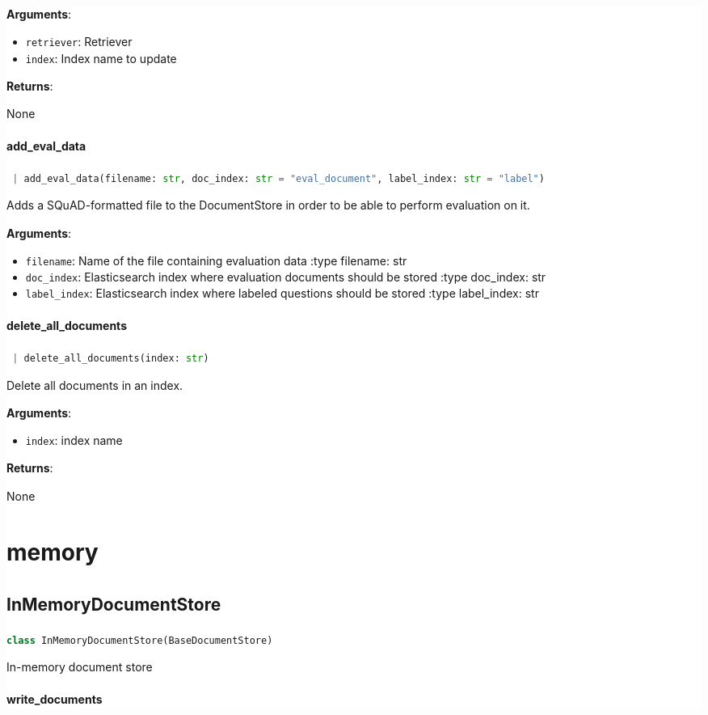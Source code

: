 **Arguments**:

- `retriever`: Retriever
- `index`: Index name to update

**Returns**:

None

<a name="elasticsearch.ElasticsearchDocumentStore.add_eval_data"></a>
#### add\_eval\_data

```python
 | add_eval_data(filename: str, doc_index: str = "eval_document", label_index: str = "label")
```

Adds a SQuAD-formatted file to the DocumentStore in order to be able to perform evaluation on it.

**Arguments**:

- `filename`: Name of the file containing evaluation data
:type filename: str
- `doc_index`: Elasticsearch index where evaluation documents should be stored
:type doc_index: str
- `label_index`: Elasticsearch index where labeled questions should be stored
:type label_index: str

<a name="elasticsearch.ElasticsearchDocumentStore.delete_all_documents"></a>
#### delete\_all\_documents

```python
 | delete_all_documents(index: str)
```

Delete all documents in an index.

**Arguments**:

- `index`: index name

**Returns**:

None

<a name="memory"></a>
# memory

<a name="memory.InMemoryDocumentStore"></a>
## InMemoryDocumentStore

```python
class InMemoryDocumentStore(BaseDocumentStore)
```

In-memory document store

<a name="memory.InMemoryDocumentStore.write_documents"></a>
#### write\_documents
